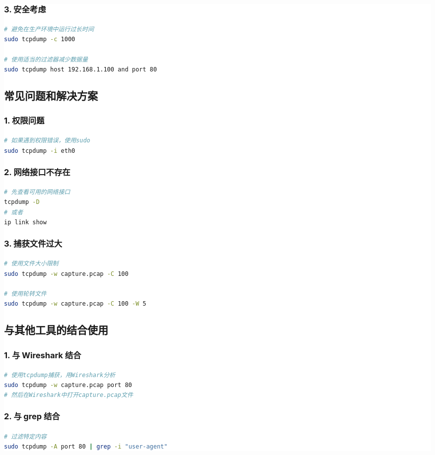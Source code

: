 ### 3. 安全考虑

```bash
# 避免在生产环境中运行过长时间
sudo tcpdump -c 1000

# 使用适当的过滤器减少数据量
sudo tcpdump host 192.168.1.100 and port 80
```

## 常见问题和解决方案

### 1. 权限问题

```bash
# 如果遇到权限错误，使用sudo
sudo tcpdump -i eth0
```

### 2. 网络接口不存在

```bash
# 先查看可用的网络接口
tcpdump -D
# 或者
ip link show
```

### 3. 捕获文件过大

```bash
# 使用文件大小限制
sudo tcpdump -w capture.pcap -C 100

# 使用轮转文件
sudo tcpdump -w capture.pcap -C 100 -W 5
```

## 与其他工具的结合使用

### 1. 与 Wireshark 结合

```bash
# 使用tcpdump捕获，用Wireshark分析
sudo tcpdump -w capture.pcap port 80
# 然后在Wireshark中打开capture.pcap文件
```

### 2. 与 grep 结合

```bash
# 过滤特定内容
sudo tcpdump -A port 80 | grep -i "user-agent"
```
